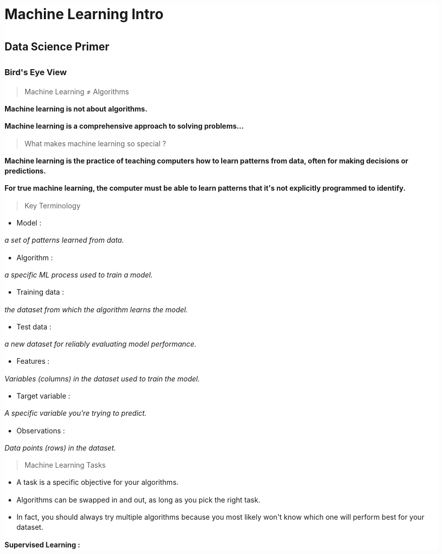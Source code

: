 # Machine Learning Intro 

## Data Science Primer 

### Bird's Eye View 

> Machine Learning ≠ Algorithms 

**Machine learning is not about algorithms.**

**Machine learning is a comprehensive approach to solving problems...** 

> What makes machine learning so special ?

**Machine learning is the practice of teaching computers how to learn patterns from data, often for making decisions or predictions.**

**For true machine learning, the computer must be able to learn patterns that it's not explicitly programmed to identify.**

> Key Terminology 

* Model : 

*a set of patterns learned from data.*

* Algorithm :

*a specific ML process used to train a model.* 

* Training data : 

*the dataset from which the algorithm learns the model.*

* Test data :
 
*a new dataset for reliably evaluating model performance.*

* Features : 

*Variables (columns) in the dataset used to train the model.*

* Target variable : 

*A specific variable you're trying to predict.*

* Observations : 

*Data points (rows) in the dataset.* 

> Machine Learning Tasks 

* A task is a specific objective for your algorithms.
    
* Algorithms can be swapped in and out, as long as you pick the right task.
    
* In fact, you should always try multiple algorithms because you most likely won't know which one will perform best for your dataset.

**Supervised Learning :** 
